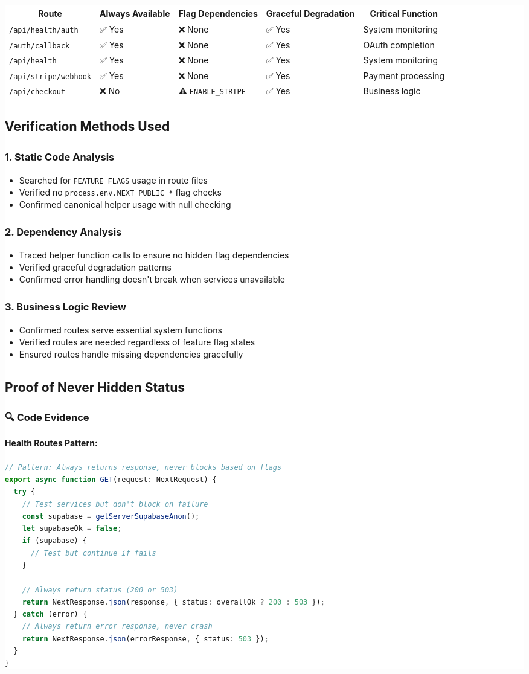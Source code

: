 | Route | Always Available | Flag Dependencies | Graceful Degradation | Critical Function |
|-------|------------------|-------------------|---------------------|-------------------|
| `/api/health/auth` | ✅ Yes | ❌ None | ✅ Yes | System monitoring |
| `/auth/callback` | ✅ Yes | ❌ None | ✅ Yes | OAuth completion |
| `/api/health` | ✅ Yes | ❌ None | ✅ Yes | System monitoring |
| `/api/stripe/webhook` | ✅ Yes | ❌ None | ✅ Yes | Payment processing |
| `/api/checkout` | ❌ No | ⚠️ `ENABLE_STRIPE` | ✅ Yes | Business logic |

## Verification Methods Used

### 1. **Static Code Analysis**
- Searched for `FEATURE_FLAGS` usage in route files
- Verified no `process.env.NEXT_PUBLIC_*` flag checks
- Confirmed canonical helper usage with null checking

### 2. **Dependency Analysis**
- Traced helper function calls to ensure no hidden flag dependencies
- Verified graceful degradation patterns
- Confirmed error handling doesn't break when services unavailable

### 3. **Business Logic Review**
- Confirmed routes serve essential system functions
- Verified routes are needed regardless of feature flag states
- Ensured routes handle missing dependencies gracefully

## Proof of Never Hidden Status

### 🔍 **Code Evidence**

#### Health Routes Pattern:
```typescript
// Pattern: Always returns response, never blocks based on flags
export async function GET(request: NextRequest) {
  try {
    // Test services but don't block on failure
    const supabase = getServerSupabaseAnon();
    let supabaseOk = false;
    if (supabase) {
      // Test but continue if fails
    }
    
    // Always return status (200 or 503)
    return NextResponse.json(response, { status: overallOk ? 200 : 503 });
  } catch (error) {
    // Always return error response, never crash
    return NextResponse.json(errorResponse, { status: 503 });
  }
}
```
